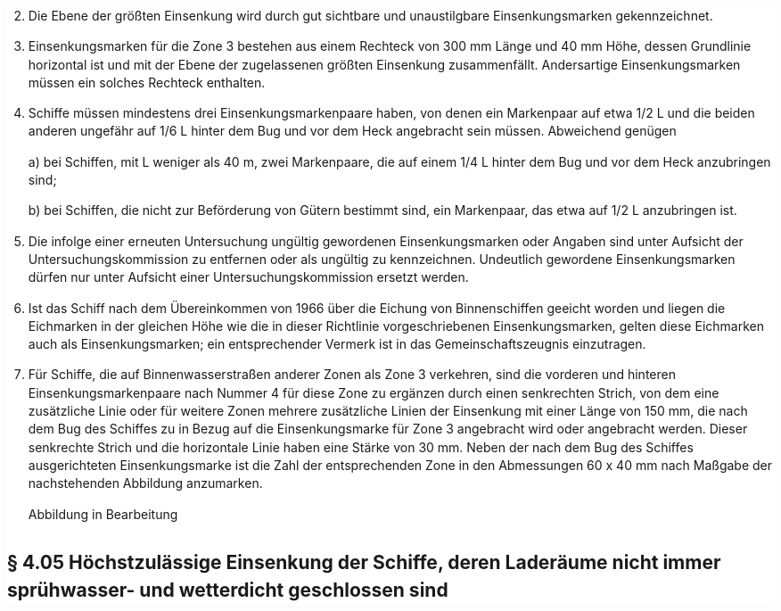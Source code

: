 
2.  Die Ebene der größten Einsenkung wird durch gut sichtbare und
    unaustilgbare Einsenkungsmarken gekennzeichnet.


3.  Einsenkungsmarken für die Zone 3 bestehen aus einem Rechteck von 300
    mm Länge und 40 mm Höhe, dessen Grundlinie horizontal ist und mit der
    Ebene der zugelassenen größten Einsenkung zusammenfällt. Andersartige
    Einsenkungsmarken müssen ein solches Rechteck enthalten.


4.  Schiffe müssen mindestens drei Einsenkungsmarkenpaare haben, von denen
    ein Markenpaar auf etwa 1/2 L und die beiden anderen ungefähr auf 1/6
    L hinter dem Bug und vor dem Heck angebracht sein müssen. Abweichend
    genügen

    a)  bei Schiffen, mit L weniger als 40 m, zwei Markenpaare, die auf einem
        1/4 L hinter dem Bug und vor dem Heck anzubringen sind;


    b)  bei Schiffen, die nicht zur Beförderung von Gütern bestimmt sind, ein
        Markenpaar, das etwa auf 1/2 L anzubringen ist.





5.  Die infolge einer erneuten Untersuchung ungültig gewordenen
    Einsenkungsmarken oder Angaben sind unter Aufsicht der
    Untersuchungskommission zu entfernen oder als ungültig zu
    kennzeichnen. Undeutlich gewordene Einsenkungsmarken dürfen nur unter
    Aufsicht einer Untersuchungskommission ersetzt werden.


6.  Ist das Schiff nach dem Übereinkommen von 1966 über die Eichung von
    Binnenschiffen geeicht worden und liegen die Eichmarken in der
    gleichen Höhe wie die in dieser Richtlinie vorgeschriebenen
    Einsenkungsmarken, gelten diese Eichmarken auch als Einsenkungsmarken;
    ein entsprechender Vermerk ist in das Gemeinschaftszeugnis
    einzutragen.


7.  Für Schiffe, die auf Binnenwasserstraßen anderer Zonen als Zone 3
    verkehren, sind die vorderen und hinteren Einsenkungsmarkenpaare nach
    Nummer 4 für diese Zone zu ergänzen durch einen senkrechten Strich,
    von dem eine zusätzliche Linie oder für weitere Zonen mehrere
    zusätzliche Linien der Einsenkung mit einer Länge von 150 mm, die nach
    dem Bug des Schiffes zu in Bezug auf die Einsenkungsmarke für Zone 3
    angebracht wird oder angebracht werden. Dieser senkrechte Strich und
    die horizontale Linie haben eine Stärke von 30 mm. Neben der nach dem
    Bug des Schiffes ausgerichteten Einsenkungsmarke ist die Zahl der
    entsprechenden Zone in den Abmessungen 60 x 40 mm nach Maßgabe der
    nachstehenden Abbildung anzumarken.

    Abbildung in Bearbeitung





## § 4.05 Höchstzulässige Einsenkung der Schiffe, deren Laderäume nicht immer sprühwasser- und wetterdicht geschlossen sind
